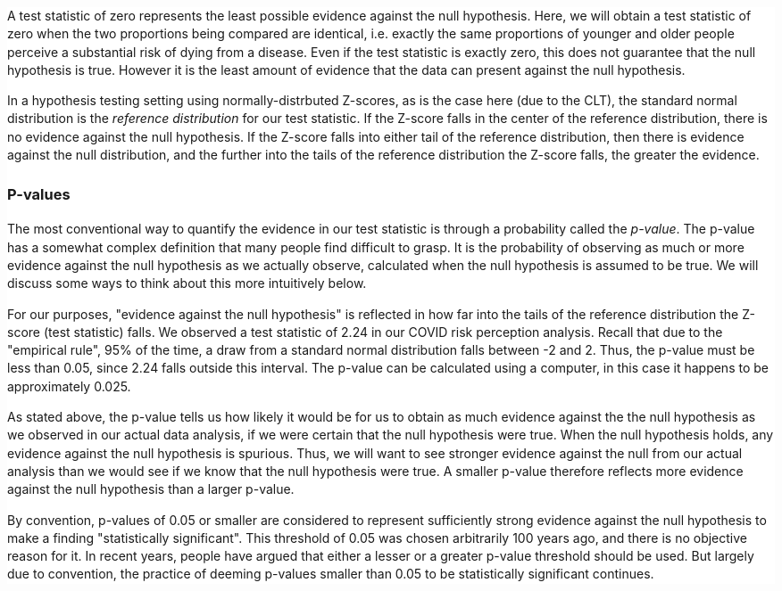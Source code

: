 A test statistic of zero represents the least possible evidence
against the null hypothesis.  Here, we will obtain a test statistic of
zero when the two proportions being compared are identical,
i.e. exactly the same proportions of younger and older people perceive
a substantial risk of dying from a disease.  Even if the test
statistic is exactly zero, this does not guarantee that the null
hypothesis is true.  However it is the least amount of evidence that
the data can present against the null hypothesis.

In a hypothesis testing setting using normally-distrbuted Z-scores, as
is the case here (due to the CLT), the standard normal distribution is
the _reference distribution_ for our test statistic.  If the Z-score
falls in the center of the reference distribution, there is no
evidence against the null hypothesis.  If the Z-score falls into
either tail of the reference distribution, then there is evidence
against the null distribution, and the further into the tails of the
reference distribution the Z-score falls, the greater the evidence.

### P-values

The most conventional way to quantify the evidence in our test
statistic is through a probability called the _p-value_.  The p-value
has a somewhat complex definition that many people find difficult to
grasp.  It is the probability of observing as much or more evidence
against the null hypothesis as we actually observe, calculated when
the null hypothesis is assumed to be true. We will discuss some ways
to think about this more intuitively below.

For our purposes, "evidence against the null hypothesis" is reflected
in how far into the tails of the reference distribution the Z-score
(test statistic) falls.  We observed a test statistic of 2.24 in our
COVID risk perception analysis.  Recall that due to the "empirical
rule", 95% of the time, a draw from a standard normal distribution
falls between -2 and 2.  Thus, the p-value must be less than 0.05,
since 2.24 falls outside this interval.  The p-value can be calculated
using a computer, in this case it happens to be approximately 0.025.

As stated above, the p-value tells us how likely it would be for us to
obtain as much evidence against the the null hypothesis as we observed
in our actual data analysis, if we were certain that the null
hypothesis were true.  When the null hypothesis holds, any evidence
against the null hypothesis is spurious.  Thus, we will want to see
stronger evidence against the null from our actual analysis than we
would see if we know that the null hypothesis were true.  A smaller
p-value therefore reflects more evidence against the null hypothesis
than a larger p-value.

By convention, p-values of 0.05 or smaller are considered to represent
sufficiently strong evidence against the null hypothesis to make a
finding "statistically significant".  This threshold of 0.05 was
chosen arbitrarily 100 years ago, and there is no objective reason for
it.  In recent years, people have argued that either a lesser or a
greater p-value threshold should be used.  But largely due to
convention, the practice of deeming p-values smaller than 0.05 to be
statistically significant continues.
